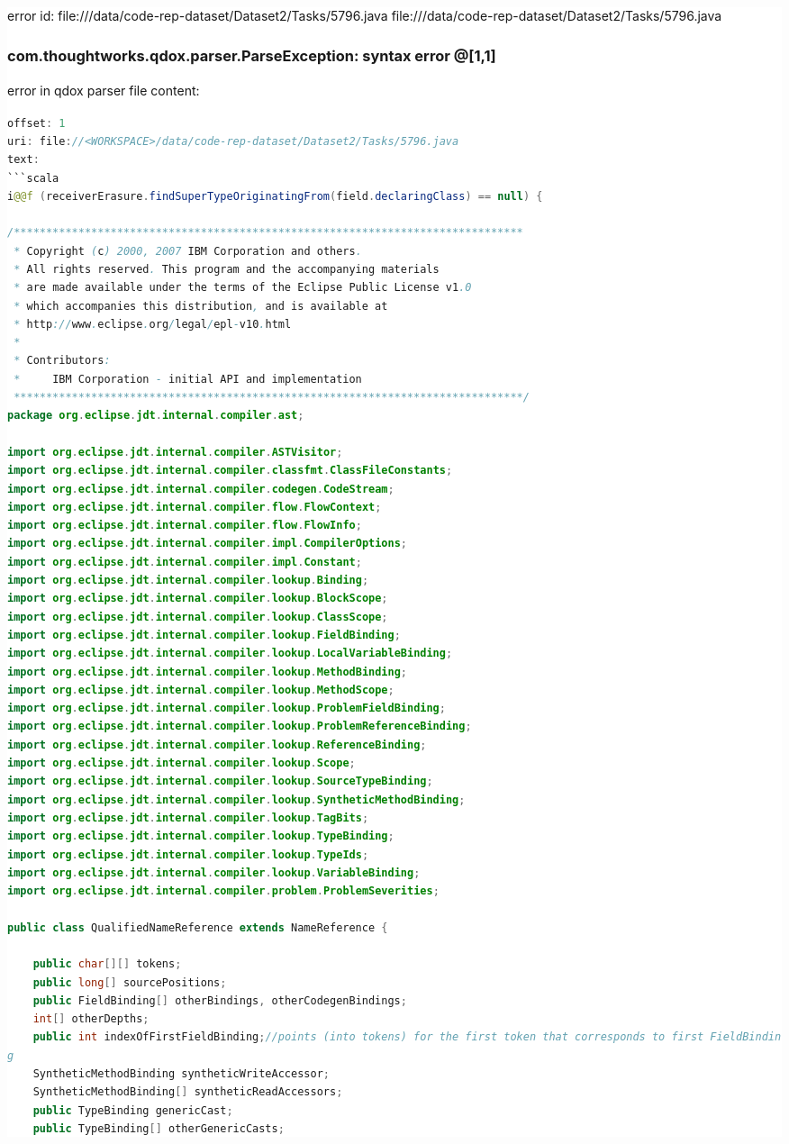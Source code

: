 error id: file://<WORKSPACE>/data/code-rep-dataset/Dataset2/Tasks/5796.java
file://<WORKSPACE>/data/code-rep-dataset/Dataset2/Tasks/5796.java
### com.thoughtworks.qdox.parser.ParseException: syntax error @[1,1]

error in qdox parser
file content:
```java
offset: 1
uri: file://<WORKSPACE>/data/code-rep-dataset/Dataset2/Tasks/5796.java
text:
```scala
i@@f (receiverErasure.findSuperTypeOriginatingFrom(field.declaringClass) == null) {

/*******************************************************************************
 * Copyright (c) 2000, 2007 IBM Corporation and others.
 * All rights reserved. This program and the accompanying materials
 * are made available under the terms of the Eclipse Public License v1.0
 * which accompanies this distribution, and is available at
 * http://www.eclipse.org/legal/epl-v10.html
 *
 * Contributors:
 *     IBM Corporation - initial API and implementation
 *******************************************************************************/
package org.eclipse.jdt.internal.compiler.ast;

import org.eclipse.jdt.internal.compiler.ASTVisitor;
import org.eclipse.jdt.internal.compiler.classfmt.ClassFileConstants;
import org.eclipse.jdt.internal.compiler.codegen.CodeStream;
import org.eclipse.jdt.internal.compiler.flow.FlowContext;
import org.eclipse.jdt.internal.compiler.flow.FlowInfo;
import org.eclipse.jdt.internal.compiler.impl.CompilerOptions;
import org.eclipse.jdt.internal.compiler.impl.Constant;
import org.eclipse.jdt.internal.compiler.lookup.Binding;
import org.eclipse.jdt.internal.compiler.lookup.BlockScope;
import org.eclipse.jdt.internal.compiler.lookup.ClassScope;
import org.eclipse.jdt.internal.compiler.lookup.FieldBinding;
import org.eclipse.jdt.internal.compiler.lookup.LocalVariableBinding;
import org.eclipse.jdt.internal.compiler.lookup.MethodBinding;
import org.eclipse.jdt.internal.compiler.lookup.MethodScope;
import org.eclipse.jdt.internal.compiler.lookup.ProblemFieldBinding;
import org.eclipse.jdt.internal.compiler.lookup.ProblemReferenceBinding;
import org.eclipse.jdt.internal.compiler.lookup.ReferenceBinding;
import org.eclipse.jdt.internal.compiler.lookup.Scope;
import org.eclipse.jdt.internal.compiler.lookup.SourceTypeBinding;
import org.eclipse.jdt.internal.compiler.lookup.SyntheticMethodBinding;
import org.eclipse.jdt.internal.compiler.lookup.TagBits;
import org.eclipse.jdt.internal.compiler.lookup.TypeBinding;
import org.eclipse.jdt.internal.compiler.lookup.TypeIds;
import org.eclipse.jdt.internal.compiler.lookup.VariableBinding;
import org.eclipse.jdt.internal.compiler.problem.ProblemSeverities;

public class QualifiedNameReference extends NameReference {
	
	public char[][] tokens;
	public long[] sourcePositions;	
	public FieldBinding[] otherBindings, otherCodegenBindings;
	int[] otherDepths;
	public int indexOfFirstFieldBinding;//points (into tokens) for the first token that corresponds to first FieldBinding
	SyntheticMethodBinding syntheticWriteAccessor;
	SyntheticMethodBinding[] syntheticReadAccessors;
	public TypeBinding genericCast;
	public TypeBinding[] otherGenericCasts;
```